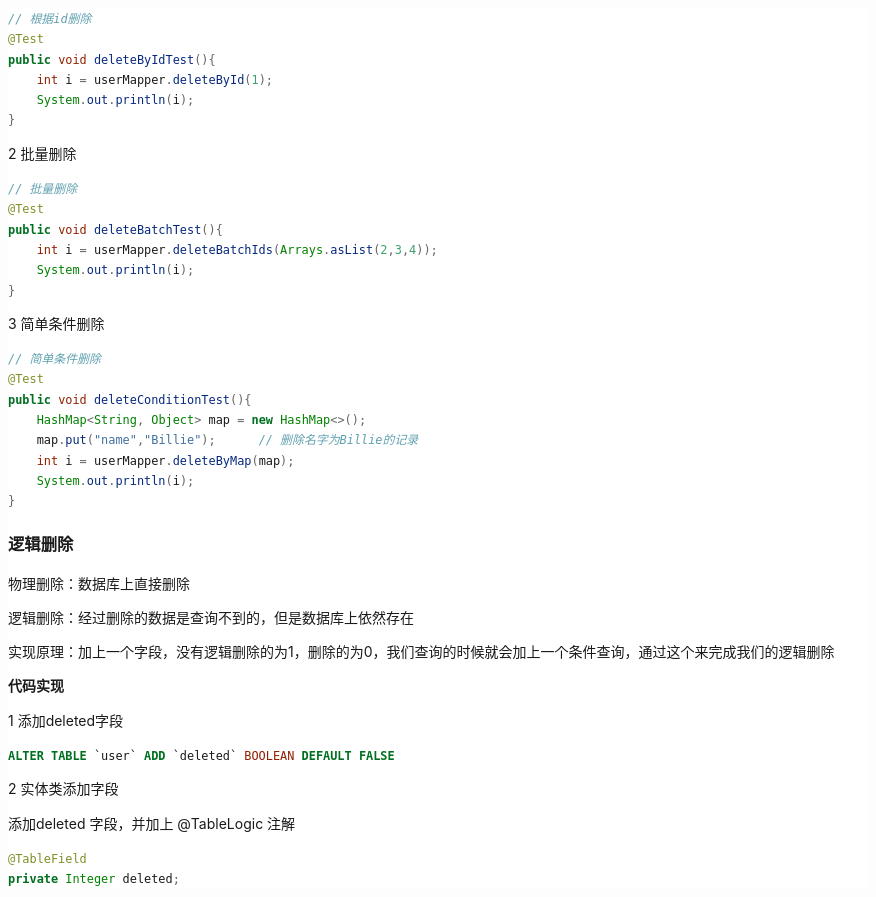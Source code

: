 ```java
// 根据id删除
@Test
public void deleteByIdTest(){
    int i = userMapper.deleteById(1);
    System.out.println(i);
}
```

2	批量删除

```java
// 批量删除
@Test
public void deleteBatchTest(){
    int i = userMapper.deleteBatchIds(Arrays.asList(2,3,4));
    System.out.println(i);
}
```

3	简单条件删除

```java
// 简单条件删除
@Test
public void deleteConditionTest(){
    HashMap<String, Object> map = new HashMap<>();
    map.put("name","Billie");      // 删除名字为Billie的记录
    int i = userMapper.deleteByMap(map);
    System.out.println(i);
}
```



### 逻辑删除

物理删除：数据库上直接删除

逻辑删除：经过删除的数据是查询不到的，但是数据库上依然存在

实现原理：加上一个字段，没有逻辑删除的为1，删除的为0，我们查询的时候就会加上一个条件查询，通过这个来完成我们的逻辑删除



**代码实现**

1	添加deleted字段

```sql
ALTER TABLE `user` ADD `deleted` BOOLEAN DEFAULT FALSE
```

2	实体类添加字段

添加deleted 字段，并加上 @TableLogic 注解 

```java
@TableField
private Integer deleted;
```
